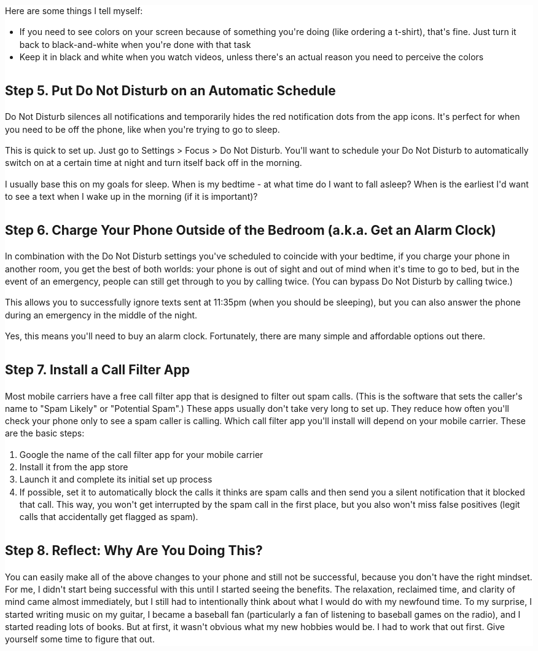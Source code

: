 Here are some things I tell myself: 

* If you need to see colors on your screen because of something you're doing (like ordering a t-shirt), that's fine. Just turn it back to black-and-white when you're done with that task
* Keep it in black and white when you watch videos, unless there's an actual reason you need to perceive the colors

## Step 5. Put Do Not Disturb on an Automatic Schedule

Do Not Disturb silences all notifications and temporarily hides the red notification dots from the app icons. It's perfect for when you need to be off the phone, like when you're trying to go to sleep.

This is quick to set up. Just go to Settings > Focus > Do Not Disturb. You'll want to schedule your Do Not Disturb to automatically switch on at a certain time at night and turn itself back off in the morning. 

I usually base this on my goals for sleep. When is my bedtime - at what time do I want to fall asleep? When is the earliest I'd want to see a text when I wake up in the morning (if it is important)? 

## Step 6. Charge Your Phone Outside of the Bedroom (a.k.a. Get an Alarm Clock) 

In combination with the Do Not Disturb settings you've scheduled to coincide with your bedtime, if you charge your phone in another room, you get the best of both worlds: your phone is out of sight and out of mind when it's time to go to bed, but in the event of an emergency, people can still get through to you by calling twice. (You can bypass Do Not Disturb by calling twice.)

This allows you to successfully ignore texts sent at 11:35pm (when you should be sleeping), but you can also answer the phone during an emergency in the middle of the night. 

Yes, this means you'll need to buy an alarm clock. Fortunately, there are many simple and affordable options out there.

## Step 7. Install a Call Filter App

Most mobile carriers have a free call filter app that is designed to filter out spam calls. (This is the software that sets the caller's name to "Spam Likely" or "Potential Spam".) These apps usually don't take very long to set up. They reduce how often you'll check your phone only to see a spam caller is calling. Which call filter app you'll install will depend on your mobile carrier. These are the basic steps: 

1. Google the name of the call filter app for your mobile carrier
2. Install it from the app store
3. Launch it and complete its initial set up process
4. If possible, set it to automatically block the calls it thinks are spam calls and then send you a silent notification that it blocked that call. This way, you won't get interrupted by the spam call in the first place, but you also won't miss false positives (legit calls that accidentally get flagged as spam).

## Step 8. Reflect: Why Are You Doing This?

You can easily make all of the above changes to your phone and still not be successful, because you don't have the right mindset. For me, I didn't start being successful with this until I started seeing the benefits. The relaxation, reclaimed time, and clarity of mind came almost immediately, but I still had to intentionally think about what I would do with my newfound time. To my surprise, I started writing music on my guitar, I became a baseball fan (particularly a fan of listening to baseball games on the radio), and I started reading lots of books. But at first, it wasn't obvious what my new hobbies would be. I had to work that out first. Give yourself some time to figure that out.
